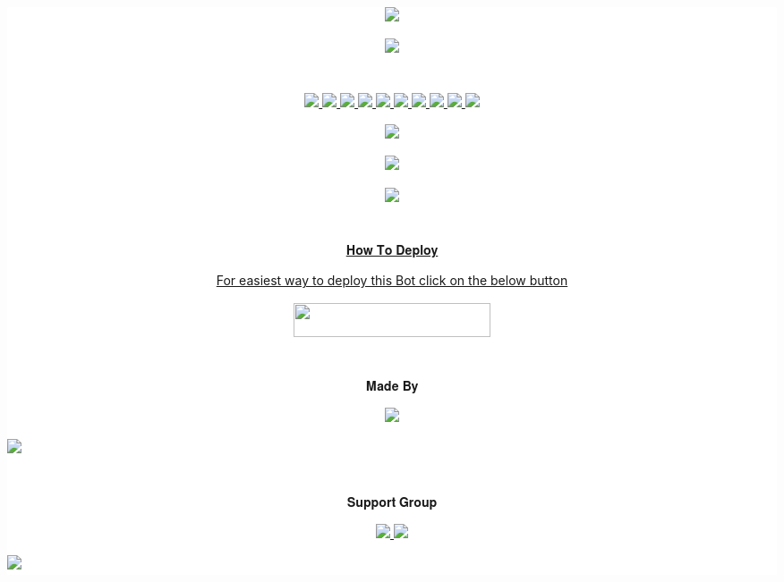 <p align="center"><a href="https://github.com/BotMasterOfficial/EmmaMiller"><img src="https://img.shields.io/badge/𝐄𝐦𝐦𝐚%20𝐌𝐢𝐥𝐥𝐞𝐫-gold?&style=flat-square?&logo=github" width=600px></a></p>
<p align="center"><a href="https://github.com/BotMasterOfficial/EmmaMiller"><img src="https://telegra.ph/file/b12b861afdb15ee19622c.jpg"></a></p>

#

<p align="center">
<a href="https://github.com/BotMasterOfficial/EmmaMiller/network/members"><img src="https://img.shields.io/github/forks/BotMasterOfficial/EmmaMiller?style=social" />
<img src="https://img.shields.io/github/stars/BotMasterOfficial/EmmaMiller?style=social" />
<img src="https://img.shields.io/github/watchers/BotMasterOfficial/EmmaMiller?style=social" />
<a href="https://github.com/BotMasterOfficial/EmmaMiller"><img src="https://img.shields.io/github/repo-size/BotMasterOfficial/EmmaMiller?style=social&logo=github" />
<a href="https://github.com/BotMasterOfficial/EmmaMiller/commits/mukesh"><img src="https://img.shields.io/github/last-commit/BotMasterOfficial/EmmaMiller?style=social&logo=github" />
<a href="https://github.com/BotMasterOfficial/EmmaMiller/issues"><img src="https://img.shields.io/github/issues/BotMasterOfficial/EmmaMiller?style=social&logo=github" />
<a href="https://perso.crans.org/besson/LICENSE.html"><img src="https://img.shields.io/badge/License-GPLv3-blue.svg?style=social&logo=github" />
<a href="https://www.codacy.com/gh/BotMasterOfficial/EmmaMiller/dashboard"><img src="https://img.shields.io/codacy/grade/9afde6a66d5f4abb89331707d52b876e?color=gold&logo=github&style=social" />
<a href="https://github.com/BotMasterOfficial/EmmaMiller/pulls"><img src="https://img.shields.io/badge/PRs-welcome-brightgreen.svg?style=social&logo=github" />
<a href="https://GitHub.com/BotMasterOfficial/EmmaMiller/graphs/commit-activity"><img src="https://img.shields.io/badge/Maintained-yes-green.svg?style=social&logo=github" />
</p>

<p align="center"><a href="https://deepsource.io/gh/pokurt/EmmaMiller/?ref=repository-badge"><img src="https://static.deepsource.io/deepsource-badge-light-mini.svg?style=social" width=500px /></a></p>
<p align="center"><img src="https://github-readme-stats.vercel.app/api/pin/?username=BotMasterOfficial&repo=EmmaMiller&theme=dark" /></a></p>
<p align="center"><a href="https://github.com/BotMasterOfficial/EmmaMiller/"><img src="https://badges.frapsoft.com/os/v2/open-source.svg?style=social" />
</p>

#

<p align="center">𝐇𝐨𝐰 𝐓𝐨 𝐃𝐞𝐩𝐥𝐨𝐲</p>
<p align="center">For easiest way to deploy this Bot click on the below button</p>
<p align="center"><a href="https://heroku.com/deploy?template=https://github.com/parkseojoon2005/EmmaMiller"> <img src="https://img.shields.io/badge/Deploy%20To%20Heroku-black?style=for-the-badge&logo=heroku" width="220" height="38.45"/></a></p>
 
#

<p align="center">𝐌𝐚𝐝𝐞 𝐁𝐲</p>

<p align="center">
    <a href="https://t.me/mkspali"> <img src="https://img.shields.io/badge/Bestest-Master-ff69b4" /> </a>
</p>
<a href="https://t.me/mkspali"><img src="https://img.shields.io/badge/𝕸𝖚𝖐𝖊𝖘𝖍%20𝕾𝖔𝖑𝖆𝖓𝖐𝖎-gold?&style=for-the-badge&logo=telegram" width=600px></a></p>


#

<p align="center">𝐒𝐮𝐩𝐩𝐨𝐫𝐭 𝐆𝐫𝐨𝐮𝐩</p>

<p align="center">
    <a href="https://t.me/BotMasterOfficial"> <img src="https://img.shields.io/badge/Join-Our-green" /> <img src="https://img.shields.io/badge/Support-Group-critical" /> </a>
</p>
<a href="https://t.me/BotMasterOfficial"><img src="https://img.shields.io/badge/Telegram-𝐁𝐨𝐭%20𝐌𝐚𝐬𝐭𝐞𝐫%20𝐎𝐟𝐟𝐢𝐜𝐢𝐚𝐥%20-gold?&style=flat-square?&logo=telegram" width=600px></a></p>
